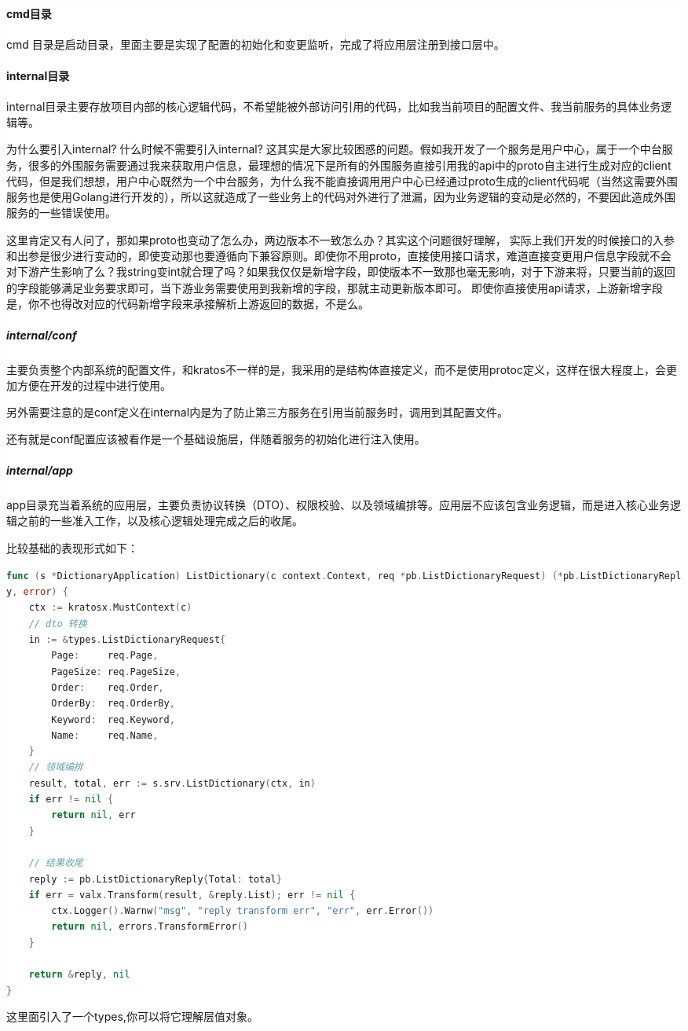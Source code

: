 
#### cmd目录
cmd 目录是启动目录，里面主要是实现了配置的初始化和变更监听，完成了将应用层注册到接口层中。

#### internal目录
internal目录主要存放项目内部的核心逻辑代码，不希望能被外部访问引用的代码，比如我当前项目的配置文件、我当前服务的具体业务逻辑等。

为什么要引入internal? 什么时候不需要引入internal? 这其实是大家比较困惑的问题。假如我开发了一个服务是用户中心，属于一个中台服务，很多的外围服务需要通过我来获取用户信息，最理想的情况下是所有的外围服务直接引用我的api中的proto自主进行生成对应的client代码，但是我们想想，用户中心既然为一个中台服务，为什么我不能直接调用用户中心已经通过proto生成的client代码呢（当然这需要外围服务也是使用Golang进行开发的），所以这就造成了一些业务上的代码对外进行了泄漏，因为业务逻辑的变动是必然的，不要因此造成外围服务的一些错误使用。

这里肯定又有人问了，那如果proto也变动了怎么办，两边版本不一致怎么办？其实这个问题很好理解， 实际上我们开发的时候接口的入参和出参是很少进行变动的，即使变动那也要遵循向下兼容原则。即使你不用proto，直接使用接口请求，难道直接变更用户信息字段就不会对下游产生影响了么？我string变int就合理了吗？如果我仅仅是新增字段，即使版本不一致那也毫无影响，对于下游来将，只要当前的返回的字段能够满足业务要求即可，当下游业务需要使用到我新增的字段，那就主动更新版本即可。 即使你直接使用api请求，上游新增字段是，你不也得改对应的代码新增字段来承接解析上游返回的数据，不是么。


##### internal/conf
主要负责整个内部系统的配置文件，和kratos不一样的是，我采用的是结构体直接定义，而不是使用protoc定义，这样在很大程度上，会更加方便在开发的过程中进行使用。

另外需要注意的是conf定义在internal内是为了防止第三方服务在引用当前服务时，调用到其配置文件。

还有就是conf配置应该被看作是一个基础设施层，伴随着服务的初始化进行注入使用。

##### internal/app
app目录充当着系统的应用层，主要负责协议转换（DTO）、权限校验、以及领域编排等。应用层不应该包含业务逻辑，而是进入核心业务逻辑之前的一些准入工作，以及核心逻辑处理完成之后的收尾。

比较基础的表现形式如下：
```go
func (s *DictionaryApplication) ListDictionary(c context.Context, req *pb.ListDictionaryRequest) (*pb.ListDictionaryReply, error) {
	ctx := kratosx.MustContext(c)
	// dto 转换
	in := &types.ListDictionaryRequest{
        Page:     req.Page,
        PageSize: req.PageSize,
        Order:    req.Order,
        OrderBy:  req.OrderBy,
        Keyword:  req.Keyword,
        Name:     req.Name,
	}
	// 领域编排
	result, total, err := s.srv.ListDictionary(ctx, in)
	if err != nil {
		return nil, err
	}

	// 结果收尾
	reply := pb.ListDictionaryReply{Total: total}
	if err = valx.Transform(result, &reply.List); err != nil {
		ctx.Logger().Warnw("msg", "reply transform err", "err", err.Error())
		return nil, errors.TransformError()
	}

	return &reply, nil
}
```
这里面引入了一个types,你可以将它理解层值对象。
